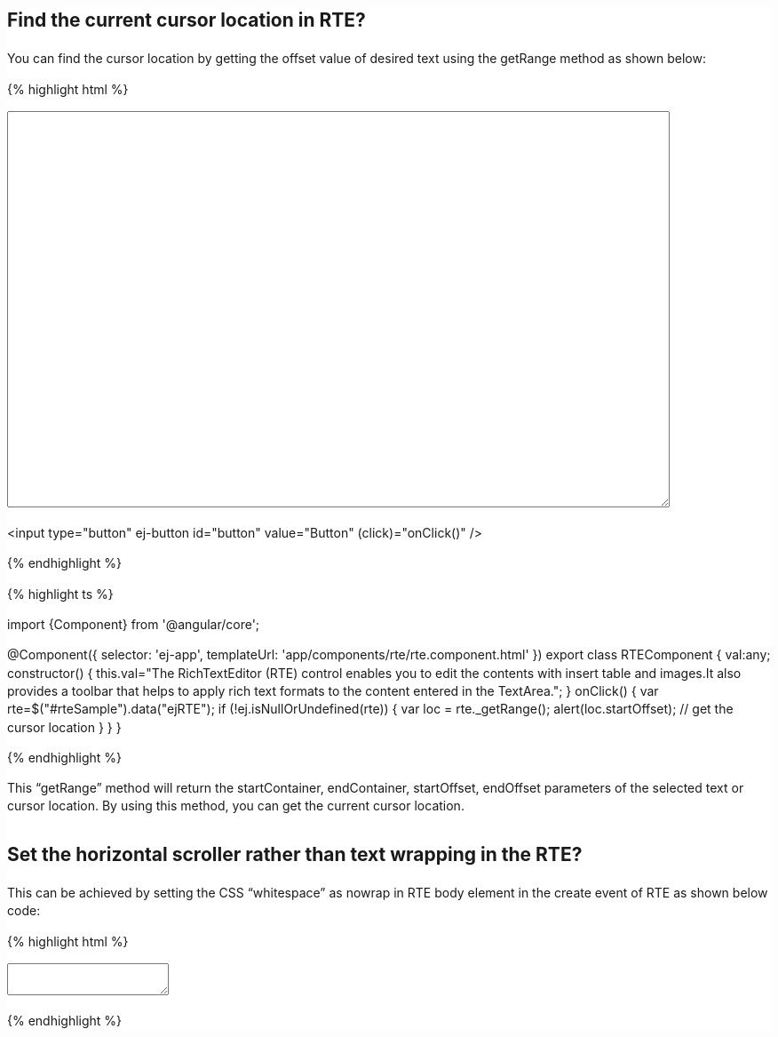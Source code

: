 ## Find the current cursor location in RTE?

You can find the cursor location by getting the offset value of desired text using the getRange method as shown below: 

{% highlight html %}

<textarea ej-rte id="rteSample" rows="10" cols="30" [value]="val" style="width: 740px; height: 440px">       
</textarea>
<input type="button" ej-button id="button" value="Button" (click)="onClick()" />

{% endhighlight %}

{% highlight ts %}

import {Component} from '@angular/core';

@Component({
  selector: 'ej-app',
  templateUrl: 'app/components/rte/rte.component.html'
})
export class RTEComponent {
    val:any;
    constructor() {
       this.val="The RichTextEditor (RTE) control enables you to edit the contents with insert table and images.It also provides a toolbar that helps to apply rich text formats to the content entered in the TextArea.";
    }
    onClick() {
        var rte=$("#rteSample").data("ejRTE");
            if (!ej.isNullOrUndefined(rte)) {
                var loc = rte._getRange();
                alert(loc.startOffset); // get the cursor location
            }
                }
}

{% endhighlight %}


This “getRange” method will return the startContainer, endContainer, startOffset, endOffset parameters of the selected text or cursor location. By using this method, you can get the current cursor location.   

## Set the horizontal scroller rather than text wrapping in the RTE? 

This can be achieved by setting the CSS “whitespace” as nowrap in RTE body element in the create event of RTE as shown below code: 

{% highlight html %}

<textarea ej-rte id="rteSample" [value]="val" width=100% minWidth="100px" (create)="create()">       
</textarea>

{% endhighlight %}
